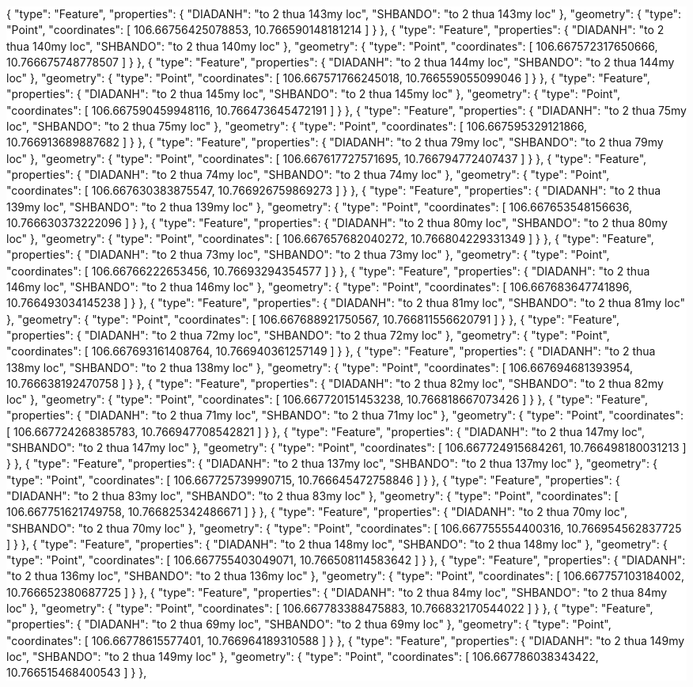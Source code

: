 { "type": "Feature", "properties": { "DIADANH": "to 2 thua 143my loc", "SHBANDO": "to 2 thua 143my loc" }, "geometry": { "type": "Point", "coordinates": [ 106.66756425078853, 10.766590148181214 ] } },
{ "type": "Feature", "properties": { "DIADANH": "to 2 thua 140my loc", "SHBANDO": "to 2 thua 140my loc" }, "geometry": { "type": "Point", "coordinates": [ 106.667572317650666, 10.766675748778507 ] } },
{ "type": "Feature", "properties": { "DIADANH": "to 2 thua 144my loc", "SHBANDO": "to 2 thua 144my loc" }, "geometry": { "type": "Point", "coordinates": [ 106.667571766245018, 10.766559055099046 ] } },
{ "type": "Feature", "properties": { "DIADANH": "to 2 thua 145my loc", "SHBANDO": "to 2 thua 145my loc" }, "geometry": { "type": "Point", "coordinates": [ 106.667590459948116, 10.766473645472191 ] } },
{ "type": "Feature", "properties": { "DIADANH": "to 2 thua 75my loc", "SHBANDO": "to 2 thua 75my loc" }, "geometry": { "type": "Point", "coordinates": [ 106.667595329121866, 10.766913689887682 ] } },
{ "type": "Feature", "properties": { "DIADANH": "to 2 thua 79my loc", "SHBANDO": "to 2 thua 79my loc" }, "geometry": { "type": "Point", "coordinates": [ 106.667617727571695, 10.766794772407437 ] } },
{ "type": "Feature", "properties": { "DIADANH": "to 2 thua 74my loc", "SHBANDO": "to 2 thua 74my loc" }, "geometry": { "type": "Point", "coordinates": [ 106.667630383875547, 10.766926759869273 ] } },
{ "type": "Feature", "properties": { "DIADANH": "to 2 thua 139my loc", "SHBANDO": "to 2 thua 139my loc" }, "geometry": { "type": "Point", "coordinates": [ 106.667653548156636, 10.766630373222096 ] } },
{ "type": "Feature", "properties": { "DIADANH": "to 2 thua 80my loc", "SHBANDO": "to 2 thua 80my loc" }, "geometry": { "type": "Point", "coordinates": [ 106.667657682040272, 10.766804229331349 ] } },
{ "type": "Feature", "properties": { "DIADANH": "to 2 thua 73my loc", "SHBANDO": "to 2 thua 73my loc" }, "geometry": { "type": "Point", "coordinates": [ 106.66766222653456, 10.76693294354577 ] } },
{ "type": "Feature", "properties": { "DIADANH": "to 2 thua 146my loc", "SHBANDO": "to 2 thua 146my loc" }, "geometry": { "type": "Point", "coordinates": [ 106.667683647741896, 10.766493034145238 ] } },
{ "type": "Feature", "properties": { "DIADANH": "to 2 thua 81my loc", "SHBANDO": "to 2 thua 81my loc" }, "geometry": { "type": "Point", "coordinates": [ 106.667688921750567, 10.766811556620791 ] } },
{ "type": "Feature", "properties": { "DIADANH": "to 2 thua 72my loc", "SHBANDO": "to 2 thua 72my loc" }, "geometry": { "type": "Point", "coordinates": [ 106.667693161408764, 10.766940361257149 ] } },
{ "type": "Feature", "properties": { "DIADANH": "to 2 thua 138my loc", "SHBANDO": "to 2 thua 138my loc" }, "geometry": { "type": "Point", "coordinates": [ 106.667694681393954, 10.766638192470758 ] } },
{ "type": "Feature", "properties": { "DIADANH": "to 2 thua 82my loc", "SHBANDO": "to 2 thua 82my loc" }, "geometry": { "type": "Point", "coordinates": [ 106.667720151453238, 10.766818667073426 ] } },
{ "type": "Feature", "properties": { "DIADANH": "to 2 thua 71my loc", "SHBANDO": "to 2 thua 71my loc" }, "geometry": { "type": "Point", "coordinates": [ 106.667724268385783, 10.766947708542821 ] } },
{ "type": "Feature", "properties": { "DIADANH": "to 2 thua 147my loc", "SHBANDO": "to 2 thua 147my loc" }, "geometry": { "type": "Point", "coordinates": [ 106.667724915684261, 10.766498180031213 ] } },
{ "type": "Feature", "properties": { "DIADANH": "to 2 thua 137my loc", "SHBANDO": "to 2 thua 137my loc" }, "geometry": { "type": "Point", "coordinates": [ 106.667725739990715, 10.766645472758846 ] } },
{ "type": "Feature", "properties": { "DIADANH": "to 2 thua 83my loc", "SHBANDO": "to 2 thua 83my loc" }, "geometry": { "type": "Point", "coordinates": [ 106.667751621749758, 10.766825342486671 ] } },
{ "type": "Feature", "properties": { "DIADANH": "to 2 thua 70my loc", "SHBANDO": "to 2 thua 70my loc" }, "geometry": { "type": "Point", "coordinates": [ 106.667755554400316, 10.766954562837725 ] } },
{ "type": "Feature", "properties": { "DIADANH": "to 2 thua 148my loc", "SHBANDO": "to 2 thua 148my loc" }, "geometry": { "type": "Point", "coordinates": [ 106.667755403049071, 10.766508114583642 ] } },
{ "type": "Feature", "properties": { "DIADANH": "to 2 thua 136my loc", "SHBANDO": "to 2 thua 136my loc" }, "geometry": { "type": "Point", "coordinates": [ 106.667757103184002, 10.766652380687725 ] } },
{ "type": "Feature", "properties": { "DIADANH": "to 2 thua 84my loc", "SHBANDO": "to 2 thua 84my loc" }, "geometry": { "type": "Point", "coordinates": [ 106.667783388475883, 10.766832170544022 ] } },
{ "type": "Feature", "properties": { "DIADANH": "to 2 thua 69my loc", "SHBANDO": "to 2 thua 69my loc" }, "geometry": { "type": "Point", "coordinates": [ 106.66778615577401, 10.766964189310588 ] } },
{ "type": "Feature", "properties": { "DIADANH": "to 2 thua 149my loc", "SHBANDO": "to 2 thua 149my loc" }, "geometry": { "type": "Point", "coordinates": [ 106.667786038343422, 10.766515468400543 ] } },